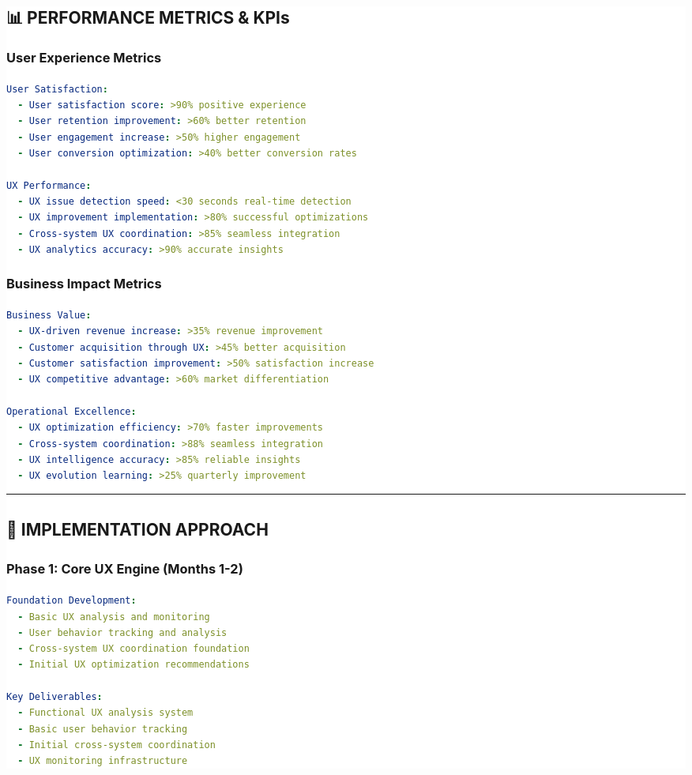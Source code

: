 
## 📊 **PERFORMANCE METRICS & KPIs**

### **User Experience Metrics**
```yaml
User Satisfaction:
  - User satisfaction score: >90% positive experience
  - User retention improvement: >60% better retention
  - User engagement increase: >50% higher engagement
  - User conversion optimization: >40% better conversion rates

UX Performance:
  - UX issue detection speed: <30 seconds real-time detection
  - UX improvement implementation: >80% successful optimizations
  - Cross-system UX coordination: >85% seamless integration
  - UX analytics accuracy: >90% accurate insights
```

### **Business Impact Metrics**
```yaml
Business Value:
  - UX-driven revenue increase: >35% revenue improvement
  - Customer acquisition through UX: >45% better acquisition
  - Customer satisfaction improvement: >50% satisfaction increase
  - UX competitive advantage: >60% market differentiation

Operational Excellence:
  - UX optimization efficiency: >70% faster improvements
  - Cross-system coordination: >88% seamless integration
  - UX intelligence accuracy: >85% reliable insights
  - UX evolution learning: >25% quarterly improvement
```

---

## 🚀 **IMPLEMENTATION APPROACH**

### **Phase 1: Core UX Engine (Months 1-2)**
```yaml
Foundation Development:
  - Basic UX analysis and monitoring
  - User behavior tracking and analysis
  - Cross-system UX coordination foundation
  - Initial UX optimization recommendations

Key Deliverables:
  - Functional UX analysis system
  - Basic user behavior tracking
  - Initial cross-system coordination
  - UX monitoring infrastructure
```
